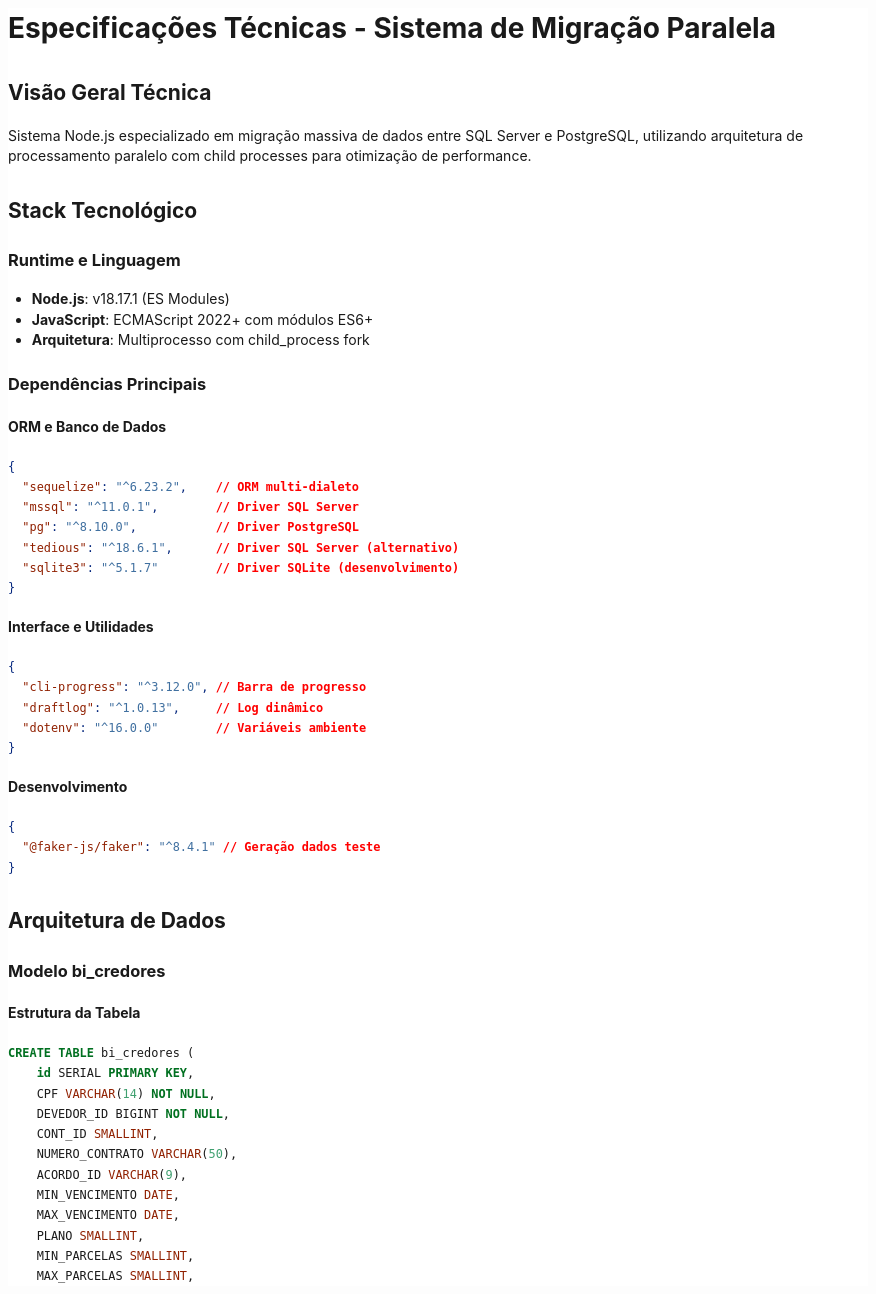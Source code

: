 # Especificações Técnicas - Sistema de Migração Paralela

## Visão Geral Técnica

Sistema Node.js especializado em migração massiva de dados entre SQL Server e PostgreSQL, utilizando arquitetura de processamento paralelo com child processes para otimização de performance.

## Stack Tecnológico

### Runtime e Linguagem
- **Node.js**: v18.17.1 (ES Modules)
- **JavaScript**: ECMAScript 2022+ com módulos ES6+
- **Arquitetura**: Multiprocesso com child_process fork

### Dependências Principais

#### ORM e Banco de Dados
```json
{
  "sequelize": "^6.23.2",    // ORM multi-dialeto
  "mssql": "^11.0.1",        // Driver SQL Server
  "pg": "^8.10.0",           // Driver PostgreSQL  
  "tedious": "^18.6.1",      // Driver SQL Server (alternativo)
  "sqlite3": "^5.1.7"        // Driver SQLite (desenvolvimento)
}
```

#### Interface e Utilidades
```json
{
  "cli-progress": "^3.12.0", // Barra de progresso
  "draftlog": "^1.0.13",     // Log dinâmico
  "dotenv": "^16.0.0"        // Variáveis ambiente
}
```

#### Desenvolvimento
```json
{
  "@faker-js/faker": "^8.4.1" // Geração dados teste
}
```

## Arquitetura de Dados

### Modelo bi_credores

#### Estrutura da Tabela
```sql
CREATE TABLE bi_credores (
    id SERIAL PRIMARY KEY,
    CPF VARCHAR(14) NOT NULL,
    DEVEDOR_ID BIGINT NOT NULL,
    CONT_ID SMALLINT,
    NUMERO_CONTRATO VARCHAR(50),
    ACORDO_ID VARCHAR(9),
    MIN_VENCIMENTO DATE,
    MAX_VENCIMENTO DATE,
    PLANO SMALLINT,
    MIN_PARCELAS SMALLINT,
    MAX_PARCELAS SMALLINT,
```